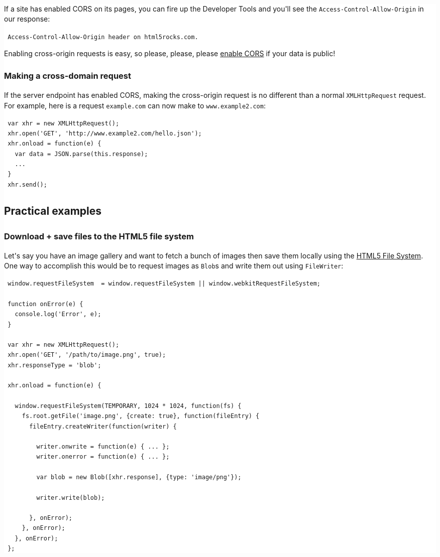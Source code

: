 If a site has enabled CORS on its pages, you can fire up the Developer Tools and you'll see the `Access-Control-Allow-Origin` in our response:

     Access-Control-Allow-Origin header on html5rocks.com.

Enabling cross-origin requests is easy, so please, please, please [enable CORS](http://enable-cors.org/) if your data is public!

### <span>Making a cross-domain request</span>

If the server endpoint has enabled CORS, making the cross-origin request is no different than a normal `XMLHttpRequest` request. For example, here is a request `example.com` can now make to `www.example2.com`:

     var xhr = new XMLHttpRequest();
     xhr.open('GET', 'http://www.example2.com/hello.json');
     xhr.onload = function(e) {
       var data = JSON.parse(this.response);
       ...
     }
     xhr.send();

## <span>Practical examples</span>

### <span>Download + save files to the HTML5 file system</span>

Let's say you have an image gallery and want to fetch a bunch of images then save them locally using the [HTML5 File System](/tutorials/file_filesystem). One way to accomplish this would be to request images as `Blob`s and write them out using `FileWriter`:

     window.requestFileSystem  = window.requestFileSystem || window.webkitRequestFileSystem;

     function onError(e) {
       console.log('Error', e);
     }

     var xhr = new XMLHttpRequest();
     xhr.open('GET', '/path/to/image.png', true);
     xhr.responseType = 'blob';

     xhr.onload = function(e) {

       window.requestFileSystem(TEMPORARY, 1024 * 1024, function(fs) {
         fs.root.getFile('image.png', {create: true}, function(fileEntry) {
           fileEntry.createWriter(function(writer) {

             writer.onwrite = function(e) { ... };
             writer.onerror = function(e) { ... };

             var blob = new Blob([xhr.response], {type: 'image/png'});

             writer.write(blob);

           }, onError);
         }, onError);
       }, onError);
     };
